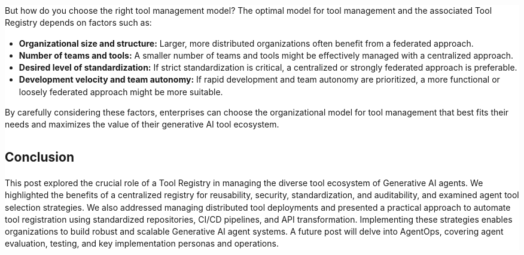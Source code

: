 But how do you choose the right tool management model? The optimal model for tool management and the associated Tool Registry depends on factors such as:

* **Organizational size and structure:** Larger, more distributed organizations often benefit from a federated approach.
* **Number of teams and tools:** A smaller number of teams and tools might be effectively managed with a centralized approach.
* **Desired level of standardization:** If strict standardization is critical, a centralized or strongly federated approach is preferable.
* **Development velocity and team autonomy:** If rapid development and team autonomy are prioritized, a more functional or loosely federated approach might be more suitable.

By carefully considering these factors, enterprises can choose the organizational model for tool management that best fits their needs and maximizes the value of their generative AI tool ecosystem.


## Conclusion

This post explored the crucial role of a Tool Registry in managing the diverse tool ecosystem of Generative AI agents. We highlighted the benefits of a centralized registry for reusability, security, standardization, and auditability, and examined agent tool selection strategies. We also addressed managing distributed tool deployments and presented a practical approach to automate tool registration using standardized repositories, CI/CD pipelines, and API transformation. Implementing these strategies enables organizations to build robust and scalable Generative AI agent systems. A future post will delve into AgentOps, covering agent evaluation, testing, and key implementation personas and operations.


